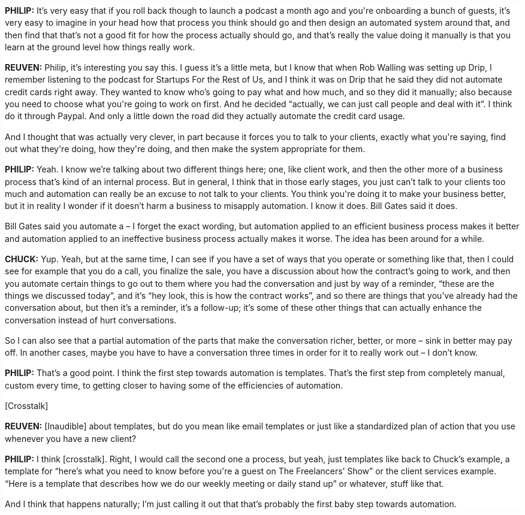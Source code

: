 **PHILIP:** It’s very easy that if you roll back though to launch a podcast a month ago and you're onboarding a bunch of guests, it’s very easy to imagine in your head how that process you think should go and then design an automated system around that, and then find that that’s not a good fit for how the process actually should go, and that’s really the value doing it manually is that you learn at the ground level how things really work.

**REUVEN:** Philip, it’s interesting you say this. I guess it’s a little meta, but I know that when Rob Walling was setting up Drip, I remember listening to the podcast for Startups For the Rest of Us, and I think it was on Drip that he said they did not automate credit cards right away. They wanted to know who’s going to pay what and how much, and so they did it manually; also because you need to choose what you're going to work on first. And he decided “actually, we can just call people and deal with it”. I think do it through Paypal. And only a little down the road did they actually automate the credit card usage.

And I thought that was actually very clever, in part because it forces you to talk to your clients, exactly what you're saying, find out what they're doing, how they're doing, and then make the system appropriate for them.

**PHILIP:** Yeah. I know we’re talking about two different things here; one, like client work, and then the other more of a business process that’s kind of an internal process. But in general, I think that in those early stages, you just can’t talk to your clients too much and automation can really be an excuse to not talk to your clients. You think you're doing it to make your business better, but it in reality I wonder if it doesn’t harm a business to misapply automation. I know it does. Bill Gates said it does.

Bill Gates said you automate a – I forget the exact wording, but automation applied to an efficient business process makes it better and automation applied to an ineffective business process actually makes it worse. The idea has been around for a while.

**CHUCK:** Yup. Yeah, but at the same time, I can see if you have a set of ways that you operate or something like that, then I could see for example that you do a call, you finalize the sale, you have a discussion about how the contract’s going to work, and then you automate certain things to go out to them where you had the conversation and just by way of a reminder, “these are the things we discussed today”, and it’s “hey look, this is how the contract works”, and so there are things that you’ve already had the conversation about, but then it’s a reminder, it’s a follow-up; it’s some of these other things that can actually enhance the conversation instead of hurt conversations.

So I can also see that a partial automation of the parts that make the conversation richer, better, or more – sink in better may pay off. In another cases, maybe you have to have a conversation three times in order for it to really work out – I don’t know.

**PHILIP:** That’s a good point. I think the first step towards automation is templates. That’s the first step from completely manual, custom every time, to getting closer to having some of the efficiencies of automation.

[Crosstalk]

**REUVEN:** [Inaudible] about templates, but do you mean like email templates or just like a standardized plan of action that you use whenever you have a new client?

**PHILIP:** I think [crosstalk]. Right, I would call the second one a process, but yeah, just templates like back to Chuck’s example, a template for “here’s what you need to know before you're a guest on The Freelancers’ Show” or the client services example. “Here is a template that describes how we do our weekly meeting or daily stand up” or whatever, stuff like that.

And I think that happens naturally; I’m just calling it out that that’s probably the first baby step towards automation.
